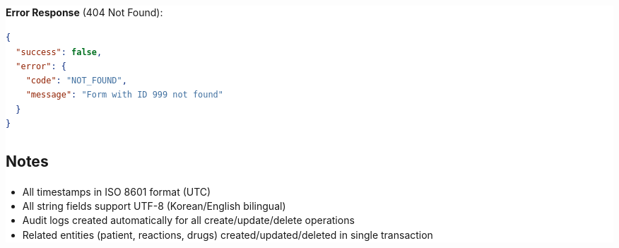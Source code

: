 **Error Response** (404 Not Found):
```json
{
  "success": false,
  "error": {
    "code": "NOT_FOUND",
    "message": "Form with ID 999 not found"
  }
}
```

## Notes

- All timestamps in ISO 8601 format (UTC)
- All string fields support UTF-8 (Korean/English bilingual)
- Audit logs created automatically for all create/update/delete operations
- Related entities (patient, reactions, drugs) created/updated/deleted in single transaction
